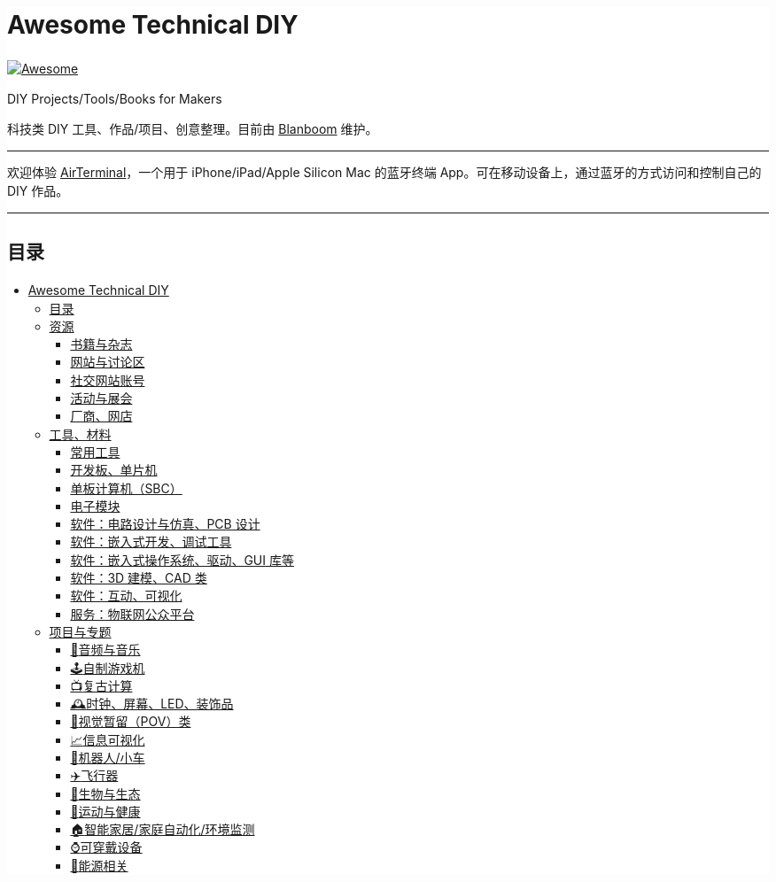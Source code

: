 # Awesome Technical DIY

[![Awesome](https://awesome.re/badge-flat.svg)](https://awesome.re)

DIY Projects/Tools/Books for Makers

科技类 DIY 工具、作品/项目、创意整理。目前由 [Blanboom](https://blanboom.org/) 维护。

---

欢迎体验 [AirTerminal](https://apps.apple.com/us/app/airterminal-ble-terminal/id1296588408)，一个用于 iPhone/iPad/Apple Silicon Mac 的蓝牙终端 App。可在移动设备上，通过蓝牙的方式访问和控制自己的 DIY 作品。

---

## 目录

* [Awesome Technical DIY](#awesome-technical-diy)
  * [目录](#目录)
  * [资源](#资源)
    * [书籍与杂志](#书籍与杂志)
    * [网站与讨论区](#网站与讨论区)
    * [社交网站账号](#社交网站账号)
    * [活动与展会](#活动与展会)
    * [厂商、网店](#厂商网店)
  * [工具、材料](#工具材料)
    * [常用工具](#常用工具)
    * [开发板、单片机](#开发板单片机)
    * [单板计算机（SBC）](#单板计算机sbc)
    * [电子模块](#电子模块)
    * [软件：电路设计与仿真、PCB 设计](#软件电路设计与仿真pcb-设计)
    * [软件：嵌入式开发、调试工具](#软件嵌入式开发调试工具)
    * [软件：嵌入式操作系统、驱动、GUI 库等](#软件嵌入式操作系统驱动gui-库等)
    * [软件：3D 建模、CAD 类](#软件3d-建模cad-类)
    * [软件：互动、可视化](#软件互动可视化)
    * [服务：物联网公众平台](#服务物联网公众平台)
  * [项目与专题](#项目与专题)
    * [<g-emoji class="g-emoji" alias="musical_keyboard" fallback-src="https://github.githubassets.com/images/icons/emoji/unicode/1f3b9.png">🎹</g-emoji>音频与音乐](#音频与音乐)
    * [<g-emoji class="g-emoji" alias="joystick" fallback-src="https://github.githubassets.com/images/icons/emoji/unicode/1f579.png">🕹</g-emoji>自制游戏机](#自制游戏机)
    * [<g-emoji class="g-emoji" alias="tv" fallback-src="https://github.githubassets.com/images/icons/emoji/unicode/1f4fa.png">📺</g-emoji>复古计算](#复古计算)
    * [<g-emoji class="g-emoji" alias="mantelpiece_clock" fallback-src="https://github.githubassets.com/images/icons/emoji/unicode/1f570.png">🕰</g-emoji>时钟、屏幕、LED、装饰品](#时钟屏幕led装饰品)
    * [<g-emoji class="g-emoji" alias="jack_o_lantern" fallback-src="https://github.githubassets.com/images/icons/emoji/unicode/1f383.png">🎃</g-emoji>视觉暂留（POV）类](#视觉暂留pov类)
    * [<g-emoji class="g-emoji" alias="chart_with_upwards_trend" fallback-src="https://github.githubassets.com/images/icons/emoji/unicode/1f4c8.png">📈</g-emoji>信息可视化](#信息可视化)
    * [<g-emoji class="g-emoji" alias="robot" fallback-src="https://github.githubassets.com/images/icons/emoji/unicode/1f916.png">🤖️</g-emoji>机器人/小车](#️机器人小车)
    * [<g-emoji class="g-emoji" alias="airplane" fallback-src="https://github.githubassets.com/images/icons/emoji/unicode/2708.png">✈️</g-emoji>飞行器](#️飞行器)
    * [<g-emoji class="g-emoji" alias="frog" fallback-src="https://github.githubassets.com/images/icons/emoji/unicode/1f438.png">🐸</g-emoji>生物与生态](#生物与生态)
    * [<g-emoji class="g-emoji" alias="runner" fallback-src="https://github.githubassets.com/images/icons/emoji/unicode/1f3c3.png">🏃</g-emoji>运动与健康](#运动与健康)
    * [<g-emoji class="g-emoji" alias="house" fallback-src="https://github.githubassets.com/images/icons/emoji/unicode/1f3e0.png">🏠</g-emoji>智能家居/家庭自动化/环境监测](#智能家居家庭自动化环境监测)
    * [<g-emoji class="g-emoji" alias="watch" fallback-src="https://github.githubassets.com/images/icons/emoji/unicode/231a.png">⌚️</g-emoji>可穿戴设备](#️可穿戴设备)
    * [<g-emoji class="g-emoji" alias="battery" fallback-src="https://github.githubassets.com/images/icons/emoji/unicode/1f50b.png">🔋</g-emoji>能源相关](#能源相关)